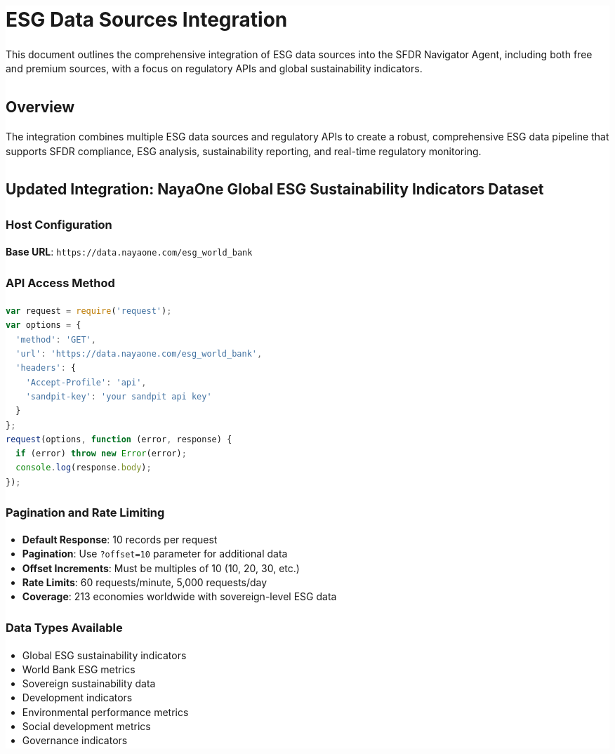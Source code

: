 # ESG Data Sources Integration

This document outlines the comprehensive integration of ESG data sources into the SFDR Navigator Agent, including both free and premium sources, with a focus on regulatory APIs and global sustainability indicators.

## Overview

The integration combines multiple ESG data sources and regulatory APIs to create a robust, comprehensive ESG data pipeline that supports SFDR compliance, ESG analysis, sustainability reporting, and real-time regulatory monitoring.

## Updated Integration: NayaOne Global ESG Sustainability Indicators Dataset

### Host Configuration
**Base URL**: `https://data.nayaone.com/esg_world_bank`

### API Access Method
```javascript
var request = require('request');
var options = {
  'method': 'GET',
  'url': 'https://data.nayaone.com/esg_world_bank',
  'headers': {
    'Accept-Profile': 'api',
    'sandpit-key': 'your sandpit api key'
  }
};
request(options, function (error, response) {
  if (error) throw new Error(error);
  console.log(response.body);
});
```

### Pagination and Rate Limiting
- **Default Response**: 10 records per request
- **Pagination**: Use `?offset=10` parameter for additional data
- **Offset Increments**: Must be multiples of 10 (10, 20, 30, etc.)
- **Rate Limits**: 60 requests/minute, 5,000 requests/day
- **Coverage**: 213 economies worldwide with sovereign-level ESG data

### Data Types Available
- Global ESG sustainability indicators
- World Bank ESG metrics
- Sovereign sustainability data
- Development indicators
- Environmental performance metrics
- Social development metrics
- Governance indicators
